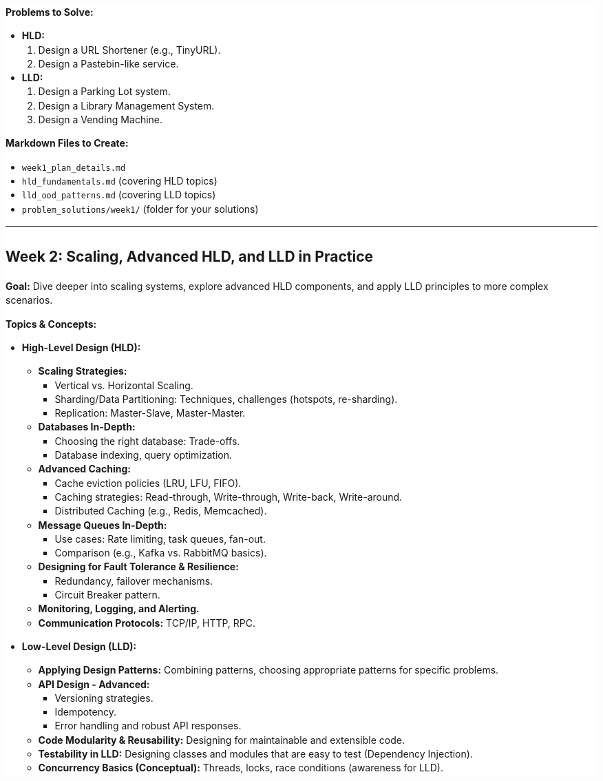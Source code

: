 **Problems to Solve:**

*   **HLD:**
    1.  Design a URL Shortener (e.g., TinyURL).
    2.  Design a Pastebin-like service.
*   **LLD:**
    1.  Design a Parking Lot system.
    2.  Design a Library Management System.
    3.  Design a Vending Machine.

**Markdown Files to Create:**
*   `week1_plan_details.md`
*   `hld_fundamentals.md` (covering HLD topics)
*   `lld_ood_patterns.md` (covering LLD topics)
*   `problem_solutions/week1/` (folder for your solutions)

---

## Week 2: Scaling, Advanced HLD, and LLD in Practice

**Goal:** Dive deeper into scaling systems, explore advanced HLD components, and apply LLD principles to more complex scenarios.

**Topics & Concepts:**

*   **High-Level Design (HLD):**
    *   **Scaling Strategies:**
        *   Vertical vs. Horizontal Scaling.
        *   Sharding/Data Partitioning: Techniques, challenges (hotspots, re-sharding).
        *   Replication: Master-Slave, Master-Master.
    *   **Databases In-Depth:**
        *   Choosing the right database: Trade-offs.
        *   Database indexing, query optimization.
    *   **Advanced Caching:**
        *   Cache eviction policies (LRU, LFU, FIFO).
        *   Caching strategies: Read-through, Write-through, Write-back, Write-around.
        *   Distributed Caching (e.g., Redis, Memcached).
    *   **Message Queues In-Depth:**
        *   Use cases: Rate limiting, task queues, fan-out.
        *   Comparison (e.g., Kafka vs. RabbitMQ basics).
    *   **Designing for Fault Tolerance & Resilience:**
        *   Redundancy, failover mechanisms.
        *   Circuit Breaker pattern.
    *   **Monitoring, Logging, and Alerting.**
    *   **Communication Protocols:** TCP/IP, HTTP, RPC.

*   **Low-Level Design (LLD):**
    *   **Applying Design Patterns:** Combining patterns, choosing appropriate patterns for specific problems.
    *   **API Design - Advanced:**
        *   Versioning strategies.
        *   Idempotency.
        *   Error handling and robust API responses.
    *   **Code Modularity & Reusability:** Designing for maintainable and extensible code.
    *   **Testability in LLD:** Designing classes and modules that are easy to test (Dependency Injection).
    *   **Concurrency Basics (Conceptual):** Threads, locks, race conditions (awareness for LLD).
